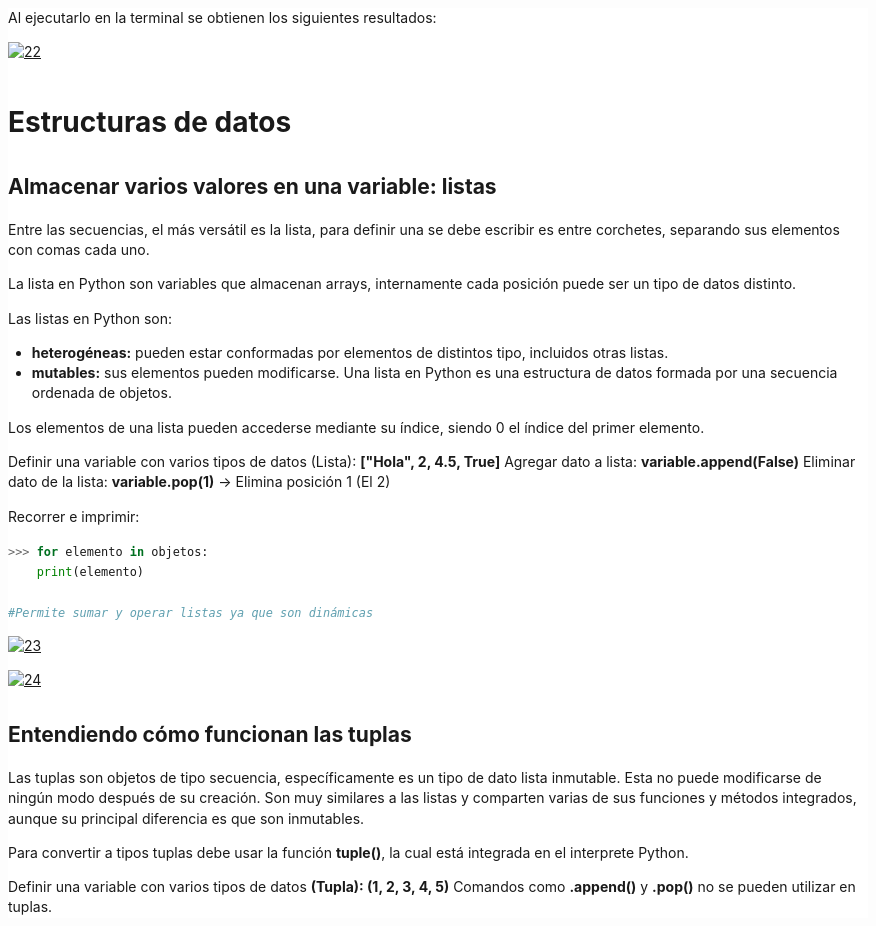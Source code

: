 Al ejecutarlo en la terminal se obtienen los siguientes resultados:

[![22](https://github.com/hackmilo/Notas---Curso-basico-de-Python/blob/main/img/22.png?raw=true "22")](https://github.com/hackmilo/Notas---Curso-basico-de-Python/blob/main/img/22.png?raw=true "22")

# Estructuras de datos

## Almacenar varios valores en una variable: listas

Entre las secuencias, el más versátil es la lista, para definir una se debe escribir es entre corchetes, separando sus elementos con comas cada uno.

La lista en Python son variables que almacenan arrays, internamente cada posición puede ser un tipo de datos distinto.

Las listas en Python son:

- **heterogéneas:** pueden estar conformadas por elementos de distintos tipo, incluidos otras listas.
- **mutables:** sus elementos pueden modificarse.
Una lista en Python es una estructura de datos formada por una secuencia ordenada de objetos.

Los elementos de una lista pueden accederse mediante su índice, siendo 0 el índice del primer elemento.

Definir una variable con varios tipos de datos (Lista): **["Hola", 2, 4.5, True]**
Agregar dato a lista: **variable.append(False)**
Eliminar dato de la lista: **variable.pop(1)** -> Elimina posición 1 (El 2)

Recorrer e imprimir:
```python
>>> for elemento in objetos:
	print(elemento)

#Permite sumar y operar listas ya que son dinámicas

```
[![23](https://github.com/hackmilo/Notas---Curso-basico-de-Python/blob/main/img/23.png?raw=true "23")](https://github.com/hackmilo/Notas---Curso-basico-de-Python/blob/main/img/23.png?raw=true "23")

[![24](https://github.com/hackmilo/Notas---Curso-basico-de-Python/blob/main/img/24.png?raw=true "24")](https://github.com/hackmilo/Notas---Curso-basico-de-Python/blob/main/img/24.png?raw=true "24")

## Entendiendo cómo funcionan las tuplas 

Las tuplas son objetos de tipo secuencia, específicamente es un tipo de dato lista inmutable. Esta no puede modificarse de ningún modo después de su creación.
Son muy similares a las listas y comparten varias de sus funciones y métodos integrados, aunque su principal diferencia es que son inmutables.

Para convertir a tipos tuplas debe usar la función **tuple()**, la cual está integrada en el interprete Python.

Definir una variable con varios tipos de datos **(Tupla): (1, 2, 3, 4, 5)**
Comandos como **.append()** y **.pop()** no se pueden utilizar en tuplas.
